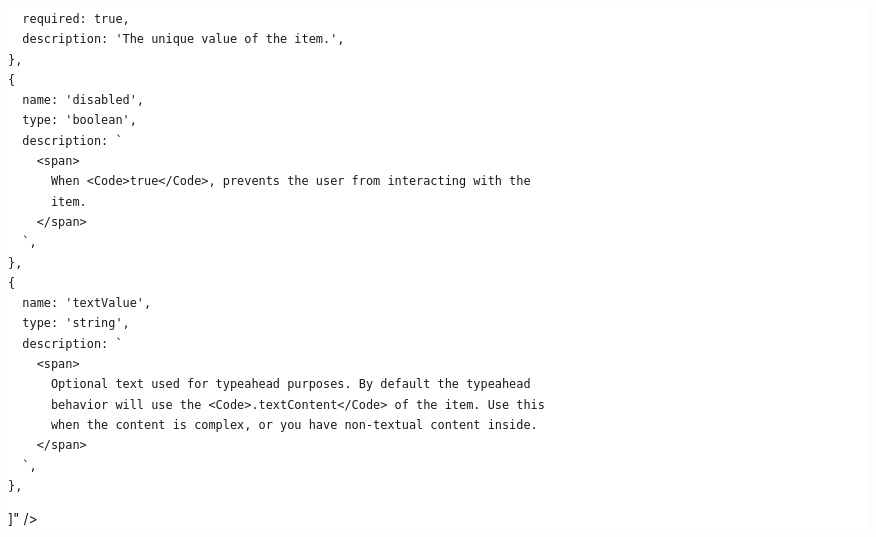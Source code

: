       required: true,
      description: 'The unique value of the item.',
    },
    {
      name: 'disabled',
      type: 'boolean',
      description: `
        <span>
          When <Code>true</Code>, prevents the user from interacting with the
          item.
        </span>
      `,
    }, 
    {
      name: 'textValue',
      type: 'string',
      description: `
        <span>
          Optional text used for typeahead purposes. By default the typeahead
          behavior will use the <Code>.textContent</Code> of the item. Use this
          when the content is complex, or you have non-textual content inside.
        </span>
      `,
    },
  ]"
/>

<EmitsTable
  :data="[
    {
      name: '@select',
      type: '(event: Event) => void',
      description: 'Event handler called when the user selects an item (via mouse or keyboard). Calling <Code>event.preventDefault</Code> in this handler will prevent the context menu from closing when selecting that item.',
    },
  ]"
/>

<DataAttributesTable
  :data="[
    {
      attribute: '[data-state]',
      values: ['checked', 'unchecked', 'indeterminate'],
    },
    {
      attribute: '[data-highlighted]',
      values: 'Present when highlighted',
    },
    {
      attribute: '[data-disabled]',
      values: 'Present when disabled',
    },
  ]"
/>
